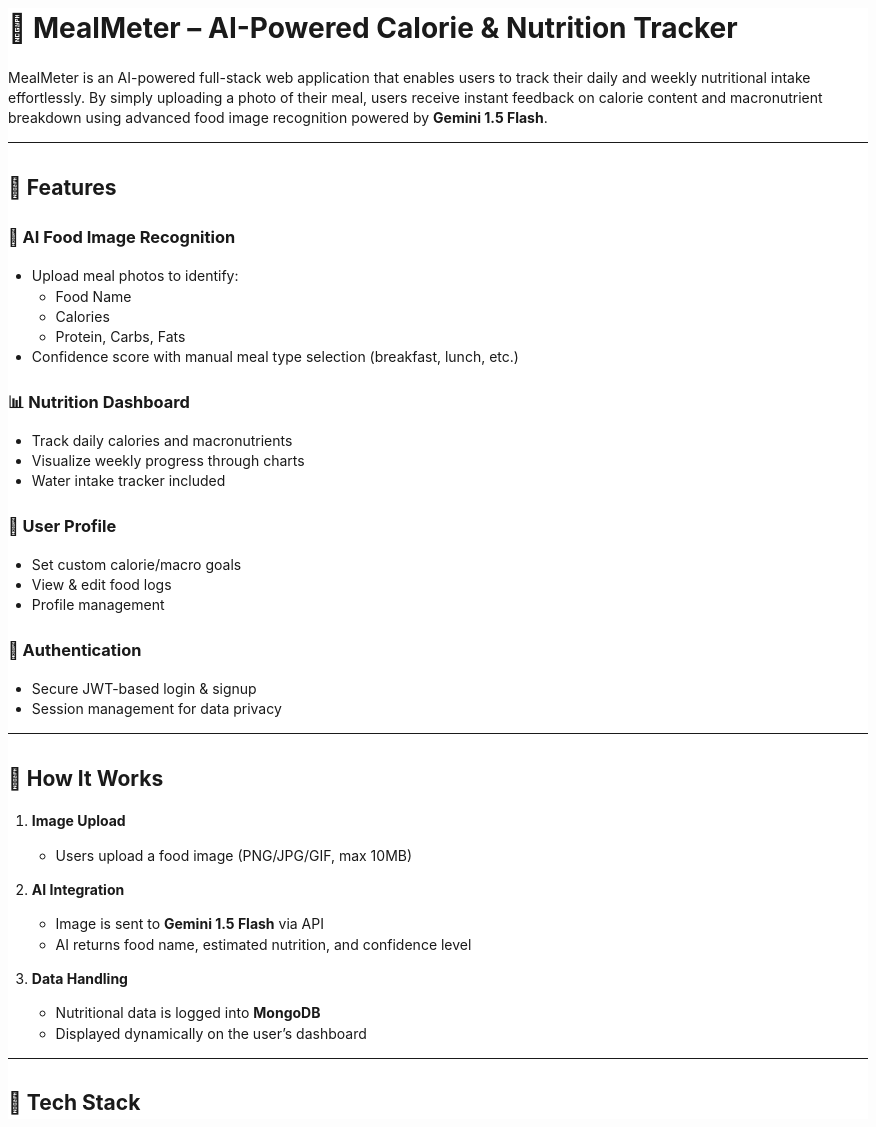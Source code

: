 # 🥗 MealMeter – AI-Powered Calorie & Nutrition Tracker

MealMeter is an AI-powered full-stack web application that enables users to track their daily and weekly nutritional intake effortlessly. By simply uploading a photo of their meal, users receive instant feedback on calorie content and macronutrient breakdown using advanced food image recognition powered by **Gemini 1.5 Flash**.

---

## 🚀 Features

### 📸 AI Food Image Recognition
- Upload meal photos to identify:
  - Food Name
  - Calories
  - Protein, Carbs, Fats
- Confidence score with manual meal type selection (breakfast, lunch, etc.)

### 📊 Nutrition Dashboard
- Track daily calories and macronutrients
- Visualize weekly progress through charts
- Water intake tracker included

### 👤 User Profile
- Set custom calorie/macro goals
- View & edit food logs
- Profile management

### 🔐 Authentication
- Secure JWT-based login & signup
- Session management for data privacy

---

## 🧠 How It Works

1. **Image Upload**  
   - Users upload a food image (PNG/JPG/GIF, max 10MB)

2. **AI Integration**  
   - Image is sent to **Gemini 1.5 Flash** via API  
   - AI returns food name, estimated nutrition, and confidence level

3. **Data Handling**  
   - Nutritional data is logged into **MongoDB**
   - Displayed dynamically on the user’s dashboard

---

## 🧪 Tech Stack
